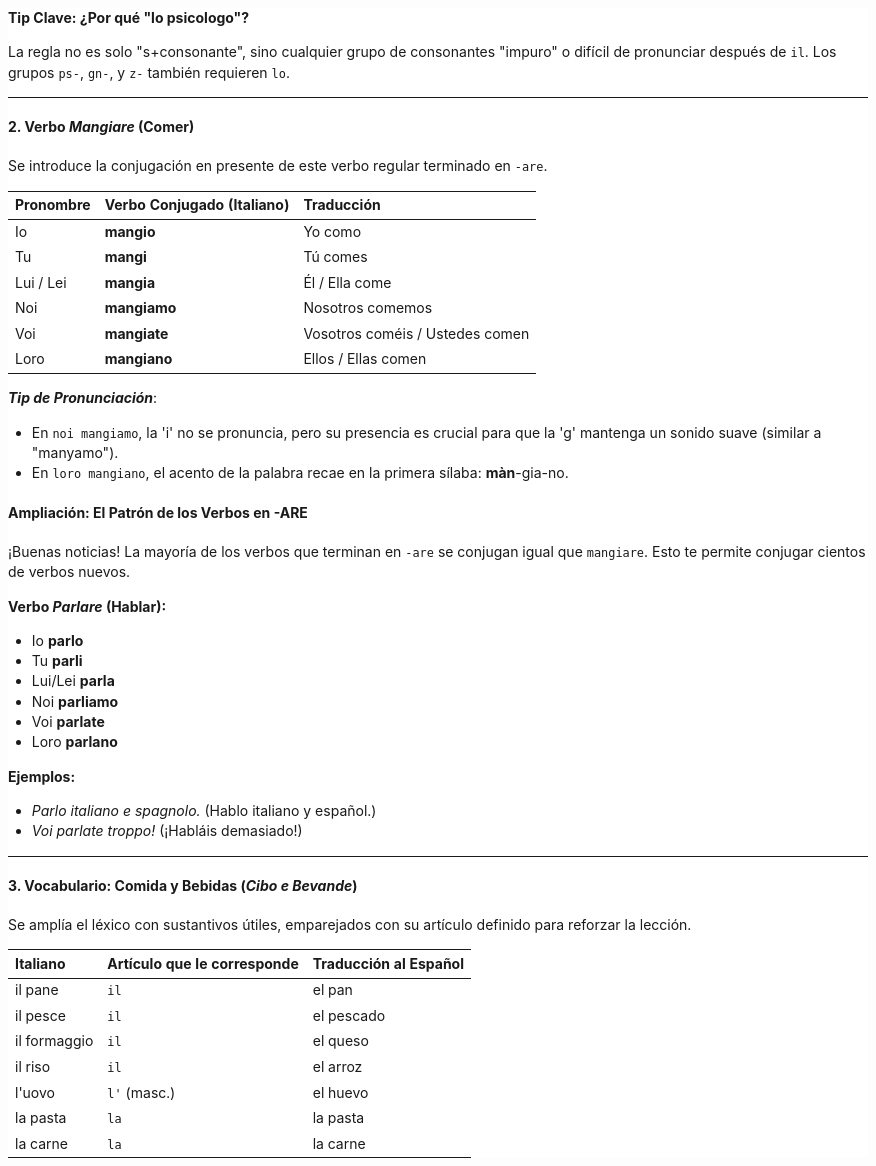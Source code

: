 **Tip Clave: ¿Por qué "lo psicologo"?**

La regla no es solo "s+consonante", sino cualquier grupo de consonantes "impuro" o difícil de pronunciar después de `il`. Los grupos `ps-`, `gn-`, y `z-` también requieren `lo`.

-----

#### **2. Verbo *Mangiare* (Comer)**

Se introduce la conjugación en presente de este verbo regular terminado en `-are`.

| Pronombre | Verbo Conjugado (Italiano) | Traducción |
| :--- | :--- | :--- |
| Io | **mangio** | Yo como |
| Tu | **mangi** | Tú comes |
| Lui / Lei | **mangia** | Él / Ella come |
| Noi | **mangiamo** | Nosotros comemos |
| Voi | **mangiate** | Vosotros coméis / Ustedes comen |
| Loro | **mangiano** | Ellos / Ellas comen |

***Tip de Pronunciación***:

* En `noi mangiamo`, la 'i' no se pronuncia, pero su presencia es crucial para que la 'g' mantenga un sonido suave (similar a "manyamo").
* En `loro mangiano`, el acento de la palabra recae en la primera sílaba: **màn**-gia-no.

#### Ampliación: El Patrón de los Verbos en -ARE

¡Buenas noticias! La mayoría de los verbos que terminan en `-are` se conjugan igual que `mangiare`. Esto te permite conjugar cientos de verbos nuevos.

**Verbo *Parlare* (Hablar):**
* Io **parlo**
* Tu **parli**
* Lui/Lei **parla**
* Noi **parliamo**
* Voi **parlate**
* Loro **parlano**

**Ejemplos:**
* *Parlo italiano e spagnolo.* (Hablo italiano y español.)
* *Voi parlate troppo!* (¡Habláis demasiado!)

-----

#### **3. Vocabulario: Comida y Bebidas (*Cibo e Bevande*)**

Se amplía el léxico con sustantivos útiles, emparejados con su artículo definido para reforzar la lección.

| Italiano | Artículo que le corresponde | Traducción al Español |
| :--- | :--- | :--- |
| il pane | `il` | el pan |
| il pesce | `il` | el pescado |
| il formaggio | `il` | el queso |
| il riso | `il` | el arroz |
| l'uovo | `l'` (masc.) | el huevo |
| la pasta | `la` | la pasta |
| la carne | `la` | la carne |